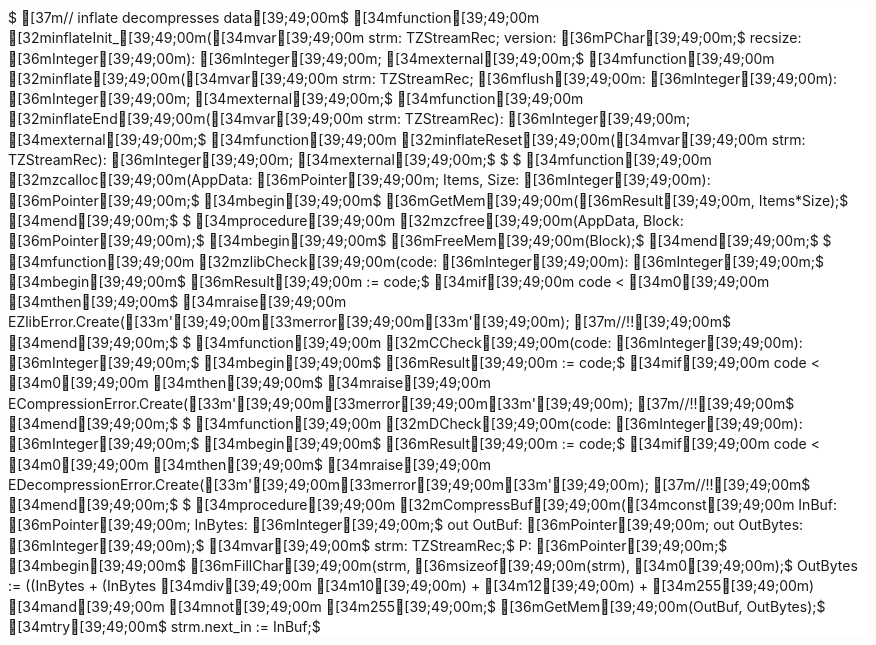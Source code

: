 $
[37m// inflate decompresses data[39;49;00m$
[34mfunction[39;49;00m [32minflateInit_[39;49;00m([34mvar[39;49;00m strm: TZStreamRec; version: [36mPChar[39;49;00m;$
  recsize: [36mInteger[39;49;00m): [36mInteger[39;49;00m; [34mexternal[39;49;00m;$
[34mfunction[39;49;00m [32minflate[39;49;00m([34mvar[39;49;00m strm: TZStreamRec; [36mflush[39;49;00m: [36mInteger[39;49;00m): [36mInteger[39;49;00m; [34mexternal[39;49;00m;$
[34mfunction[39;49;00m [32minflateEnd[39;49;00m([34mvar[39;49;00m strm: TZStreamRec): [36mInteger[39;49;00m; [34mexternal[39;49;00m;$
[34mfunction[39;49;00m [32minflateReset[39;49;00m([34mvar[39;49;00m strm: TZStreamRec): [36mInteger[39;49;00m; [34mexternal[39;49;00m;$
$
$
[34mfunction[39;49;00m [32mzcalloc[39;49;00m(AppData: [36mPointer[39;49;00m; Items, Size: [36mInteger[39;49;00m): [36mPointer[39;49;00m;$
[34mbegin[39;49;00m$
  [36mGetMem[39;49;00m([36mResult[39;49;00m, Items*Size);$
[34mend[39;49;00m;$
$
[34mprocedure[39;49;00m [32mzcfree[39;49;00m(AppData, Block: [36mPointer[39;49;00m);$
[34mbegin[39;49;00m$
  [36mFreeMem[39;49;00m(Block);$
[34mend[39;49;00m;$
$
[34mfunction[39;49;00m [32mzlibCheck[39;49;00m(code: [36mInteger[39;49;00m): [36mInteger[39;49;00m;$
[34mbegin[39;49;00m$
  [36mResult[39;49;00m := code;$
  [34mif[39;49;00m code < [34m0[39;49;00m [34mthen[39;49;00m$
    [34mraise[39;49;00m EZlibError.Create([33m'[39;49;00m[33merror[39;49;00m[33m'[39;49;00m);    [37m//!![39;49;00m$
[34mend[39;49;00m;$
$
[34mfunction[39;49;00m [32mCCheck[39;49;00m(code: [36mInteger[39;49;00m): [36mInteger[39;49;00m;$
[34mbegin[39;49;00m$
  [36mResult[39;49;00m := code;$
  [34mif[39;49;00m code < [34m0[39;49;00m [34mthen[39;49;00m$
    [34mraise[39;49;00m ECompressionError.Create([33m'[39;49;00m[33merror[39;49;00m[33m'[39;49;00m); [37m//!![39;49;00m$
[34mend[39;49;00m;$
$
[34mfunction[39;49;00m [32mDCheck[39;49;00m(code: [36mInteger[39;49;00m): [36mInteger[39;49;00m;$
[34mbegin[39;49;00m$
  [36mResult[39;49;00m := code;$
  [34mif[39;49;00m code < [34m0[39;49;00m [34mthen[39;49;00m$
    [34mraise[39;49;00m EDecompressionError.Create([33m'[39;49;00m[33merror[39;49;00m[33m'[39;49;00m);  [37m//!![39;49;00m$
[34mend[39;49;00m;$
$
[34mprocedure[39;49;00m [32mCompressBuf[39;49;00m([34mconst[39;49;00m InBuf: [36mPointer[39;49;00m; InBytes: [36mInteger[39;49;00m;$
                      out OutBuf: [36mPointer[39;49;00m; out OutBytes: [36mInteger[39;49;00m);$
[34mvar[39;49;00m$
  strm: TZStreamRec;$
  P: [36mPointer[39;49;00m;$
[34mbegin[39;49;00m$
  [36mFillChar[39;49;00m(strm, [36msizeof[39;49;00m(strm), [34m0[39;49;00m);$
  OutBytes := ((InBytes + (InBytes [34mdiv[39;49;00m [34m10[39;49;00m) + [34m12[39;49;00m) + [34m255[39;49;00m) [34mand[39;49;00m [34mnot[39;49;00m [34m255[39;49;00m;$
  [36mGetMem[39;49;00m(OutBuf, OutBytes);$
  [34mtry[39;49;00m$
    strm.next_in := InBuf;$
